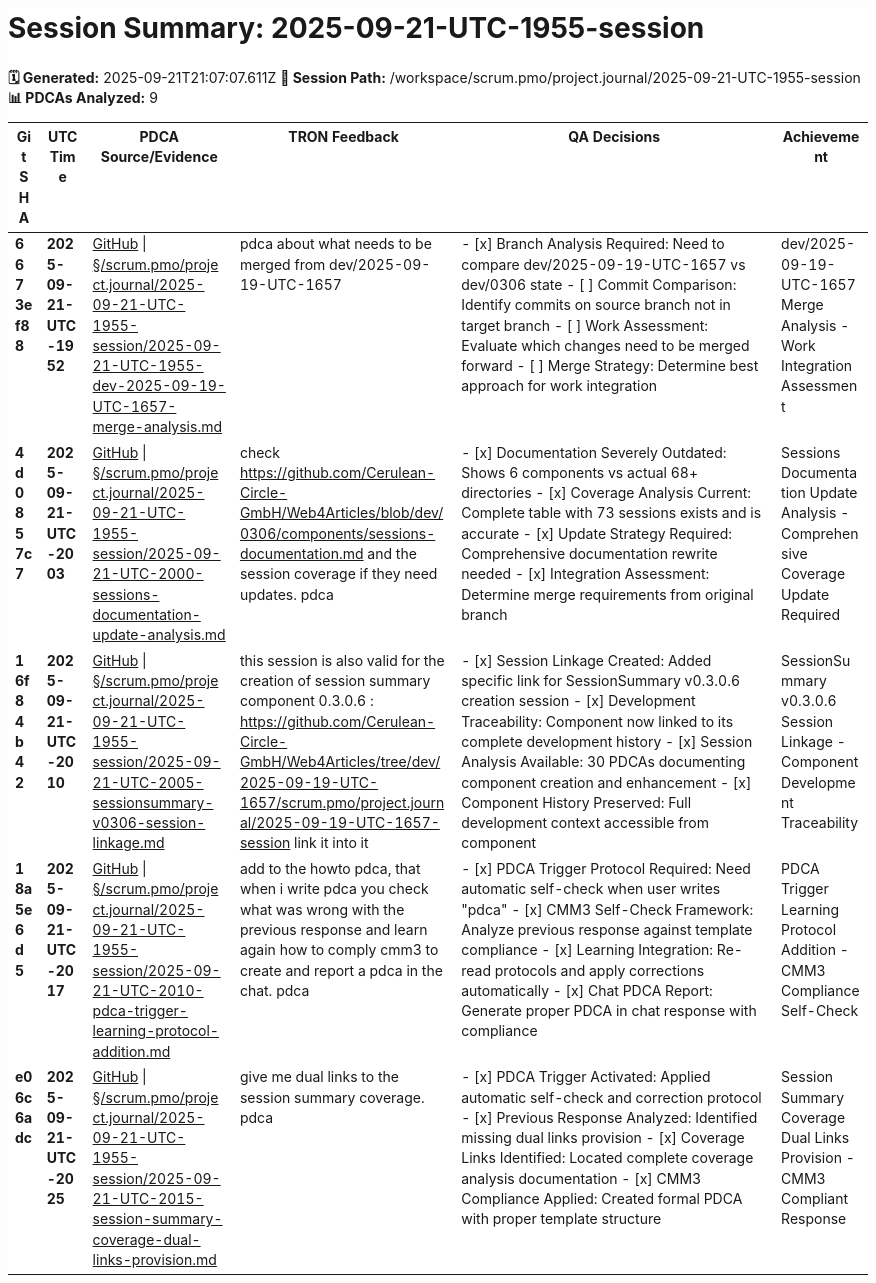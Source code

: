 # Session Summary: 2025-09-21-UTC-1955-session

**🗓️ Generated:** 2025-09-21T21:07:07.611Z
**📁 Session Path:** /workspace/scrum.pmo/project.journal/2025-09-21-UTC-1955-session
**📊 PDCAs Analyzed:** 9

| **Git SHA** | **UTC Time** | **PDCA Source/Evidence** | **TRON Feedback** | **QA Decisions** | **Achievement** |
|-------------|--------------|--------------------------|-------------------|------------------|----------------|
| **6673ef88** | **2025-09-21-UTC-1952** | [GitHub](https://github.com/Cerulean-Circle-GmbH/Web4Articles/blob/6673ef88/scrum.pmo/project.journal/2025-09-21-UTC-1955-session/2025-09-21-UTC-1955-dev-2025-09-19-UTC-1657-merge-analysis.md) \| [§/scrum.pmo/project.journal/2025-09-21-UTC-1955-session/2025-09-21-UTC-1955-dev-2025-09-19-UTC-1657-merge-analysis.md](scrum.pmo/project.journal/2025-09-21-UTC-1955-session/2025-09-21-UTC-1955-dev-2025-09-19-UTC-1657-merge-analysis.md) | pdca about what needs to be merged from dev/2025-09-19-UTC-1657 | - [x] Branch Analysis Required: Need to compare dev/2025-09-19-UTC-1657 vs dev/0306 state - [ ] Commit Comparison: Identify commits on source branch not in target branch - [ ] Work Assessment: Evaluate which changes need to be merged forward - [ ] Merge Strategy: Determine best approach for work integration | dev/2025-09-19-UTC-1657 Merge Analysis - Work Integration Assessment |
| **4d0857c7** | **2025-09-21-UTC-2003** | [GitHub](https://github.com/Cerulean-Circle-GmbH/Web4Articles/blob/4d0857c7/scrum.pmo/project.journal/2025-09-21-UTC-1955-session/2025-09-21-UTC-2000-sessions-documentation-update-analysis.md) \| [§/scrum.pmo/project.journal/2025-09-21-UTC-1955-session/2025-09-21-UTC-2000-sessions-documentation-update-analysis.md](scrum.pmo/project.journal/2025-09-21-UTC-1955-session/2025-09-21-UTC-2000-sessions-documentation-update-analysis.md) | check https://github.com/Cerulean-Circle-GmbH/Web4Articles/blob/dev/0306/components/sessions-documentation.md and the session coverage if they need updates. pdca | - [x] Documentation Severely Outdated: Shows 6 components vs actual 68+ directories - [x] Coverage Analysis Current: Complete table with 73 sessions exists and is accurate - [x] Update Strategy Required: Comprehensive documentation rewrite needed - [x] Integration Assessment: Determine merge requirements from original branch | Sessions Documentation Update Analysis - Comprehensive Coverage Update Required |
| **16f84b42** | **2025-09-21-UTC-2010** | [GitHub](https://github.com/Cerulean-Circle-GmbH/Web4Articles/blob/16f84b42/scrum.pmo/project.journal/2025-09-21-UTC-1955-session/2025-09-21-UTC-2005-sessionsummary-v0306-session-linkage.md) \| [§/scrum.pmo/project.journal/2025-09-21-UTC-1955-session/2025-09-21-UTC-2005-sessionsummary-v0306-session-linkage.md](scrum.pmo/project.journal/2025-09-21-UTC-1955-session/2025-09-21-UTC-2005-sessionsummary-v0306-session-linkage.md) | this session is also valid for the creation of session summary component 0.3.0.6 : https://github.com/Cerulean-Circle-GmbH/Web4Articles/tree/dev/2025-09-19-UTC-1657/scrum.pmo/project.journal/2025-09-19-UTC-1657-session link it into it | - [x] Session Linkage Created: Added specific link for SessionSummary v0.3.0.6 creation session - [x] Development Traceability: Component now linked to its complete development history - [x] Session Analysis Available: 30 PDCAs documenting component creation and enhancement - [x] Component History Preserved: Full development context accessible from component | SessionSummary v0.3.0.6 Session Linkage - Component Development Traceability |
| **18a5e6d5** | **2025-09-21-UTC-2017** | [GitHub](https://github.com/Cerulean-Circle-GmbH/Web4Articles/blob/18a5e6d5/scrum.pmo/project.journal/2025-09-21-UTC-1955-session/2025-09-21-UTC-2010-pdca-trigger-learning-protocol-addition.md) \| [§/scrum.pmo/project.journal/2025-09-21-UTC-1955-session/2025-09-21-UTC-2010-pdca-trigger-learning-protocol-addition.md](scrum.pmo/project.journal/2025-09-21-UTC-1955-session/2025-09-21-UTC-2010-pdca-trigger-learning-protocol-addition.md) | add to the howto pdca, that when i write pdca you check what was wrong with the previous response and learn again how to comply cmm3 to create and report a pdca in the chat. pdca | - [x] PDCA Trigger Protocol Required: Need automatic self-check when user writes "pdca" - [x] CMM3 Self-Check Framework: Analyze previous response against template compliance - [x] Learning Integration: Re-read protocols and apply corrections automatically - [x] Chat PDCA Report: Generate proper PDCA in chat response with compliance | PDCA Trigger Learning Protocol Addition - CMM3 Compliance Self-Check |
| **e06c6adc** | **2025-09-21-UTC-2025** | [GitHub](https://github.com/Cerulean-Circle-GmbH/Web4Articles/blob/e06c6adc/scrum.pmo/project.journal/2025-09-21-UTC-1955-session/2025-09-21-UTC-2015-session-summary-coverage-dual-links-provision.md) \| [§/scrum.pmo/project.journal/2025-09-21-UTC-1955-session/2025-09-21-UTC-2015-session-summary-coverage-dual-links-provision.md](scrum.pmo/project.journal/2025-09-21-UTC-1955-session/2025-09-21-UTC-2015-session-summary-coverage-dual-links-provision.md) | give me dual links to the session summary coverage. pdca | - [x] PDCA Trigger Activated: Applied automatic self-check and correction protocol - [x] Previous Response Analyzed: Identified missing dual links provision - [x] Coverage Links Identified: Located complete coverage analysis documentation - [x] CMM3 Compliance Applied: Created formal PDCA with proper template structure | Session Summary Coverage Dual Links Provision - CMM3 Compliant Response |
